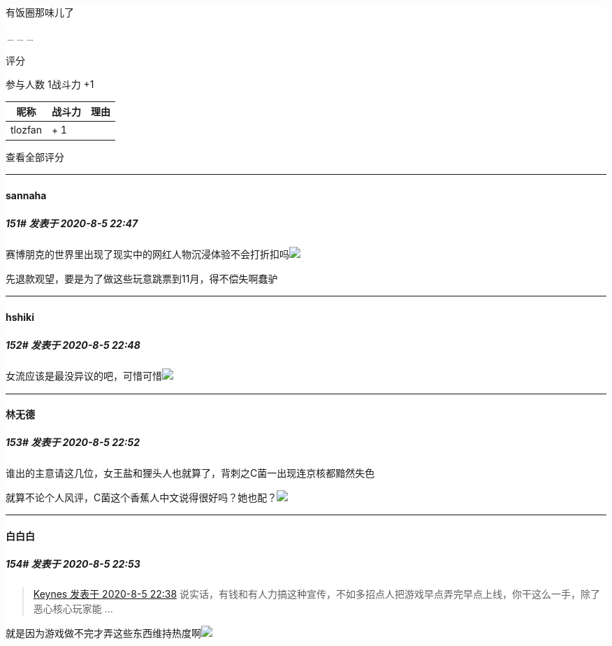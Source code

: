 
有饭圈那味儿了


﹍﹍﹍

评分


 参与人数 1战斗力 +1

|昵称|战斗力|理由|
|----|---|---|
| tlozfan| + 1||


查看全部评分


-----

####  sannaha  
##### 151#       发表于 2020-8-5 22:47


赛博朋克的世界里出现了现实中的网红人物沉浸体验不会打折扣吗<img src="https://static.saraba1st.com/image/smiley/face2017/001.png" referrerpolicy="no-referrer">


先退款观望，要是为了做这些玩意跳票到11月，得不偿失啊蠢驴


-----

####  hshiki  
##### 152#       发表于 2020-8-5 22:48


女流应该是最没异议的吧，可惜可惜<img src="https://static.saraba1st.com/image/smiley/face2017/037.png" referrerpolicy="no-referrer">


-----

####  林无德  
##### 153#       发表于 2020-8-5 22:52


谁出的主意请这几位，女王盐和狸头人也就算了，背刺之C菌一出现连京核都黯然失色


就算不论个人风评，C菌这个香蕉人中文说得很好吗？她也配？<img src="https://static.saraba1st.com/image/smiley/face2017/099.png" referrerpolicy="no-referrer">


-----

####  白白白  
##### 154#       发表于 2020-8-5 22:53


<blockquote><a href="httphttps://bbs.saraba1st.com/2b/forum.php?mod=redirect&amp;goto=findpost&amp;pid=48330032&amp;ptid=1953297" target="_blank">Keynes 发表于 2020-8-5 22:38</a>
说实话，有钱和有人力搞这种宣传，不如多招点人把游戏早点弄完早点上线，你干这么一手，除了恶心核心玩家能 ...</blockquote>
就是因为游戏做不完才弄这些东西维持热度啊<img src="https://static.saraba1st.com/image/smiley/face2017/047.png" referrerpolicy="no-referrer">
